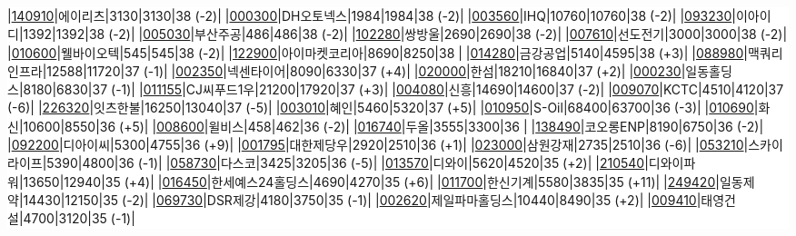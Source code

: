 |[140910](https://finance.daum.net/quotes/A140910)|에이리츠|3130|3130|38 (-2)|
|[000300](https://finance.daum.net/quotes/A000300)|DH오토넥스|1984|1984|38 (-2)|
|[003560](https://finance.daum.net/quotes/A003560)|IHQ|10760|10760|38 (-2)|
|[093230](https://finance.daum.net/quotes/A093230)|이아이디|1392|1392|38 (-2)|
|[005030](https://finance.daum.net/quotes/A005030)|부산주공|486|486|38 (-2)|
|[102280](https://finance.daum.net/quotes/A102280)|쌍방울|2690|2690|38 (-2)|
|[007610](https://finance.daum.net/quotes/A007610)|선도전기|3000|3000|38 (-2)|
|[010600](https://finance.daum.net/quotes/A010600)|웰바이오텍|545|545|38 (-2)|
|[122900](https://finance.daum.net/quotes/A122900)|아이마켓코리아|8690|8250|38 |
|[014280](https://finance.daum.net/quotes/A014280)|금강공업|5140|4595|38 (+3)|
|[088980](https://finance.daum.net/quotes/A088980)|맥쿼리인프라|12588|11720|37 (-1)|
|[002350](https://finance.daum.net/quotes/A002350)|넥센타이어|8090|6330|37 (+4)|
|[020000](https://finance.daum.net/quotes/A020000)|한섬|18210|16840|37 (+2)|
|[000230](https://finance.daum.net/quotes/A000230)|일동홀딩스|8180|6830|37 (-1)|
|[011155](https://finance.daum.net/quotes/A011155)|CJ씨푸드1우|21200|17920|37 (+3)|
|[004080](https://finance.daum.net/quotes/A004080)|신흥|14690|14600|37 (-2)|
|[009070](https://finance.daum.net/quotes/A009070)|KCTC|4510|4120|37 (-6)|
|[226320](https://finance.daum.net/quotes/A226320)|잇츠한불|16250|13040|37 (-5)|
|[003010](https://finance.daum.net/quotes/A003010)|혜인|5460|5320|37 (+5)|
|[010950](https://finance.daum.net/quotes/A010950)|S-Oil|68400|63700|36 (-3)|
|[010690](https://finance.daum.net/quotes/A010690)|화신|10600|8550|36 (+5)|
|[008600](https://finance.daum.net/quotes/A008600)|윌비스|458|462|36 (-2)|
|[016740](https://finance.daum.net/quotes/A016740)|두올|3555|3300|36 |
|[138490](https://finance.daum.net/quotes/A138490)|코오롱ENP|8190|6750|36 (-2)|
|[092200](https://finance.daum.net/quotes/A092200)|디아이씨|5300|4755|36 (+9)|
|[001795](https://finance.daum.net/quotes/A001795)|대한제당우|2920|2510|36 (+1)|
|[023000](https://finance.daum.net/quotes/A023000)|삼원강재|2735|2510|36 (-6)|
|[053210](https://finance.daum.net/quotes/A053210)|스카이라이프|5390|4800|36 (-1)|
|[058730](https://finance.daum.net/quotes/A058730)|다스코|3425|3205|36 (-5)|
|[013570](https://finance.daum.net/quotes/A013570)|디와이|5620|4520|35 (+2)|
|[210540](https://finance.daum.net/quotes/A210540)|디와이파워|13650|12940|35 (+4)|
|[016450](https://finance.daum.net/quotes/A016450)|한세예스24홀딩스|4690|4270|35 (+6)|
|[011700](https://finance.daum.net/quotes/A011700)|한신기계|5580|3835|35 (+11)|
|[249420](https://finance.daum.net/quotes/A249420)|일동제약|14430|12150|35 (-2)|
|[069730](https://finance.daum.net/quotes/A069730)|DSR제강|4180|3750|35 (-1)|
|[002620](https://finance.daum.net/quotes/A002620)|제일파마홀딩스|10440|8490|35 (+2)|
|[009410](https://finance.daum.net/quotes/A009410)|태영건설|4700|3120|35 (-1)|
